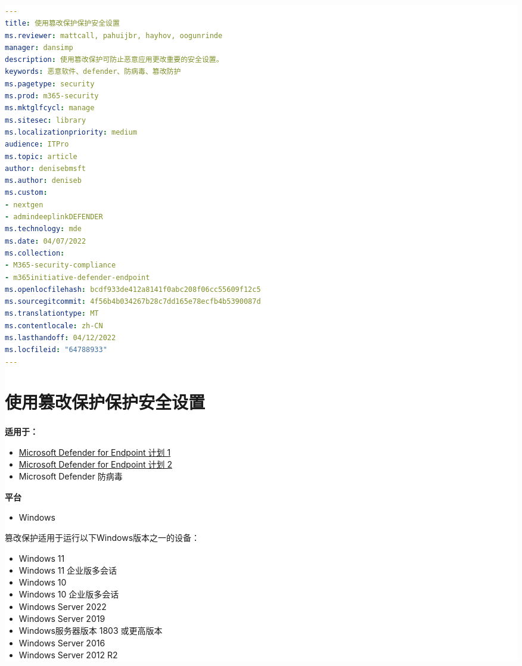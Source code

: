 ```yaml
---
title: 使用篡改保护保护安全设置
ms.reviewer: mattcall, pahuijbr, hayhov, oogunrinde
manager: dansimp
description: 使用篡改保护可防止恶意应用更改重要的安全设置。
keywords: 恶意软件、defender、防病毒、篡改防护
ms.pagetype: security
ms.prod: m365-security
ms.mktglfcycl: manage
ms.sitesec: library
ms.localizationpriority: medium
audience: ITPro
ms.topic: article
author: denisebmsft
ms.author: deniseb
ms.custom:
- nextgen
- admindeeplinkDEFENDER
ms.technology: mde
ms.date: 04/07/2022
ms.collection:
- M365-security-compliance
- m365initiative-defender-endpoint
ms.openlocfilehash: bcdf933de412a8141f0abc208f06cc55609f12c5
ms.sourcegitcommit: 4f56b4b034267b28c7dd165e78ecfb4b5390087d
ms.translationtype: MT
ms.contentlocale: zh-CN
ms.lasthandoff: 04/12/2022
ms.locfileid: "64788933"
---
```

# <a name="protect-security-settings-with-tamper-protection"></a>使用篡改保护保护安全设置

**适用于：**

- [Microsoft Defender for Endpoint 计划 1](https://go.microsoft.com/fwlink/p/?linkid=2154037)
- [Microsoft Defender for Endpoint 计划 2](https://go.microsoft.com/fwlink/p/?linkid=2154037)
- Microsoft Defender 防病毒

**平台**
- Windows

篡改保护适用于运行以下Windows版本之一的设备：

- Windows 11
- Windows 11 企业版多会话 
- Windows 10
- Windows 10 企业版多会话
- Windows Server 2022
- Windows Server 2019
- Windows服务器版本 1803 或更高版本
- Windows Server 2016
- Windows Server 2012 R2
